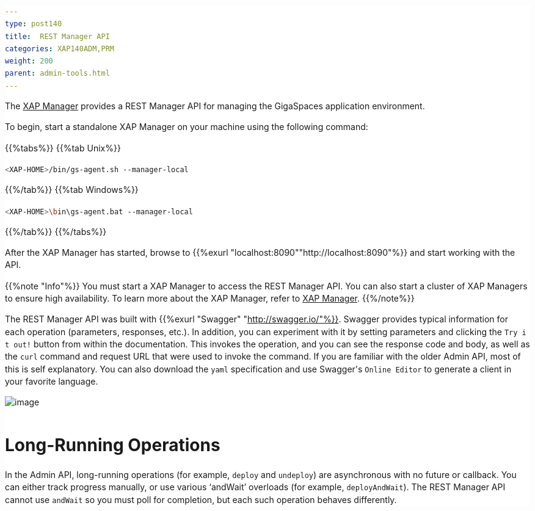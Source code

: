 ```yaml
---
type: post140
title:  REST Manager API
categories: XAP140ADM,PRM
weight: 200
parent: admin-tools.html
---
```


 The [XAP Manager](xap-manager.html) provides a REST Manager API for managing the GigaSpaces application environment.

To begin, start a standalone XAP Manager on your machine using the following command:

{{%tabs%}}
{{%tab Unix%}}
```bash
<XAP-HOME>/bin/gs-agent.sh --manager-local
```
{{%/tab%}}
{{%tab Windows%}}
```bash
<XAP-HOME>\bin\gs-agent.bat --manager-local
```
{{%/tab%}}
{{%/tabs%}}

After the XAP Manager has started, browse to {{%exurl "localhost:8090""http://localhost:8090"%}} and start working with the API. 

{{%note "Info"%}}
You must start a XAP Manager to access the REST Manager API. You can also start a cluster of XAP Managers to ensure high availability. To learn more about the XAP Manager, refer to [XAP Manager](xap-manager.html).
{{%/note%}}

The REST Manager API was built with {{%exurl "Swagger" "http://swagger.io/"%}}. Swagger provides typical information for each operation (parameters, responses, etc.). In addition, you can experiment with it by setting parameters and clicking the `Try it out!` button from within the documentation. This invokes the operation, and you can see the response code and body, as well as the `curl` command and request URL that were used to invoke the command. If you are familiar with the older Admin API, most of this is self explanatory. You can also download the `yaml` specification and use Swagger's `Online Editor` to generate a client in your favorite language.


![image](/attachment_files/rest-admin/rest-admin-2.png)


# Long-Running Operations

In the Admin API, long-running operations (for example, `deploy` and `undeploy`) are asynchronous with no future or callback. You can either track progress manually, or use various ‘andWait’ overloads (for example, `deployAndWait`). The REST Manager API  cannot use `andWait` so you must poll for completion, but each such operation behaves differently. 
